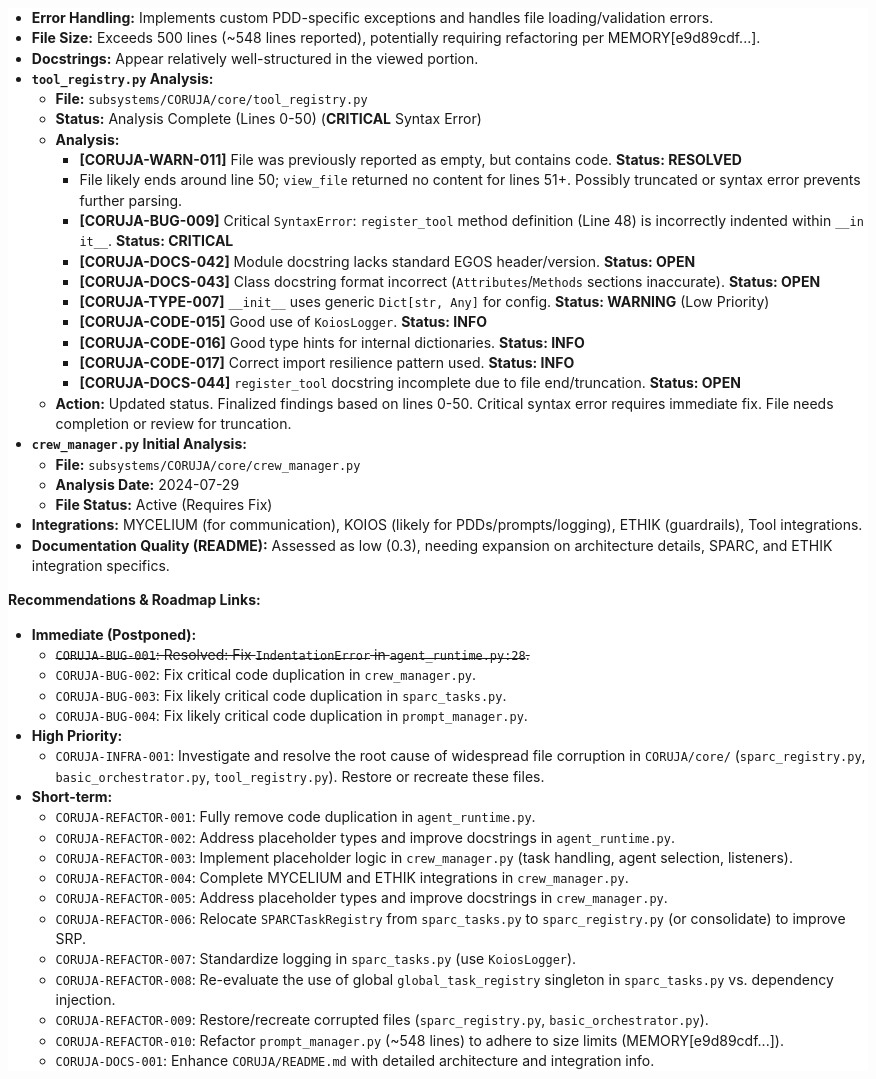   - **Error Handling:** Implements custom PDD-specific exceptions and handles file loading/validation errors.
  - **File Size:** Exceeds 500 lines (~548 lines reported), potentially requiring refactoring per MEMORY[e9d89cdf...].
  - **Docstrings:** Appear relatively well-structured in the viewed portion.
- **`tool_registry.py` Analysis:**
  - **File:** `subsystems/CORUJA/core/tool_registry.py`
  - **Status:** Analysis Complete (Lines 0-50) (**CRITICAL** Syntax Error)
  - **Analysis:**
    - **[CORUJA-WARN-011]** File was previously reported as empty, but contains code. **Status: RESOLVED**
    - File likely ends around line 50; `view_file` returned no content for lines 51+. Possibly truncated or syntax error prevents further parsing.
    - **[CORUJA-BUG-009]** Critical `SyntaxError`: `register_tool` method definition (Line 48) is incorrectly indented within `__init__`. **Status: CRITICAL**
    - **[CORUJA-DOCS-042]** Module docstring lacks standard EGOS header/version. **Status: OPEN**
    - **[CORUJA-DOCS-043]** Class docstring format incorrect (`Attributes`/`Methods` sections inaccurate). **Status: OPEN**
    - **[CORUJA-TYPE-007]** `__init__` uses generic `Dict[str, Any]` for config. **Status: WARNING** (Low Priority)
    - **[CORUJA-CODE-015]** Good use of `KoiosLogger`. **Status: INFO**
    - **[CORUJA-CODE-016]** Good type hints for internal dictionaries. **Status: INFO**
    - **[CORUJA-CODE-017]** Correct import resilience pattern used. **Status: INFO**
    - **[CORUJA-DOCS-044]** `register_tool` docstring incomplete due to file end/truncation. **Status: OPEN**
  - **Action:** Updated status. Finalized findings based on lines 0-50. Critical syntax error requires immediate fix. File needs completion or review for truncation.
- **`crew_manager.py` Initial Analysis:**
  - **File:** `subsystems/CORUJA/core/crew_manager.py`
  - **Analysis Date:** 2024-07-29
  - **File Status:** Active (Requires Fix)
- **Integrations:** MYCELIUM (for communication), KOIOS (likely for PDDs/prompts/logging), ETHIK (guardrails), Tool integrations.
- **Documentation Quality (README):** Assessed as low (0.3), needing expansion on architecture details, SPARC, and ETHIK integration specifics.

**Recommendations & Roadmap Links:**

- **Immediate (Postponed):**
  - ~~`CORUJA-BUG-001`: Resolved: Fix `IndentationError` in `agent_runtime.py:28`.~~
  - `CORUJA-BUG-002`: Fix critical code duplication in `crew_manager.py`.
  - `CORUJA-BUG-003`: Fix likely critical code duplication in `sparc_tasks.py`.
  - `CORUJA-BUG-004`: Fix likely critical code duplication in `prompt_manager.py`.
- **High Priority:**
  - `CORUJA-INFRA-001`: Investigate and resolve the root cause of widespread file corruption in `CORUJA/core/` (`sparc_registry.py`, `basic_orchestrator.py`, `tool_registry.py`). Restore or recreate these files.
- **Short-term:**
  - `CORUJA-REFACTOR-001`: Fully remove code duplication in `agent_runtime.py`.
  - `CORUJA-REFACTOR-002`: Address placeholder types and improve docstrings in `agent_runtime.py`.
  - `CORUJA-REFACTOR-003`: Implement placeholder logic in `crew_manager.py` (task handling, agent selection, listeners).
  - `CORUJA-REFACTOR-004`: Complete MYCELIUM and ETHIK integrations in `crew_manager.py`.
  - `CORUJA-REFACTOR-005`: Address placeholder types and improve docstrings in `crew_manager.py`.
  - `CORUJA-REFACTOR-006`: Relocate `SPARCTaskRegistry` from `sparc_tasks.py` to `sparc_registry.py` (or consolidate) to improve SRP.
  - `CORUJA-REFACTOR-007`: Standardize logging in `sparc_tasks.py` (use `KoiosLogger`).
  - `CORUJA-REFACTOR-008`: Re-evaluate the use of global `global_task_registry` singleton in `sparc_tasks.py` vs. dependency injection.
  - `CORUJA-REFACTOR-009`: Restore/recreate corrupted files (`sparc_registry.py`, `basic_orchestrator.py`).
  - `CORUJA-REFACTOR-010`: Refactor `prompt_manager.py` (~548 lines) to adhere to size limits (MEMORY[e9d89cdf...]).
  - `CORUJA-DOCS-001`: Enhance `CORUJA/README.md` with detailed architecture and integration info.